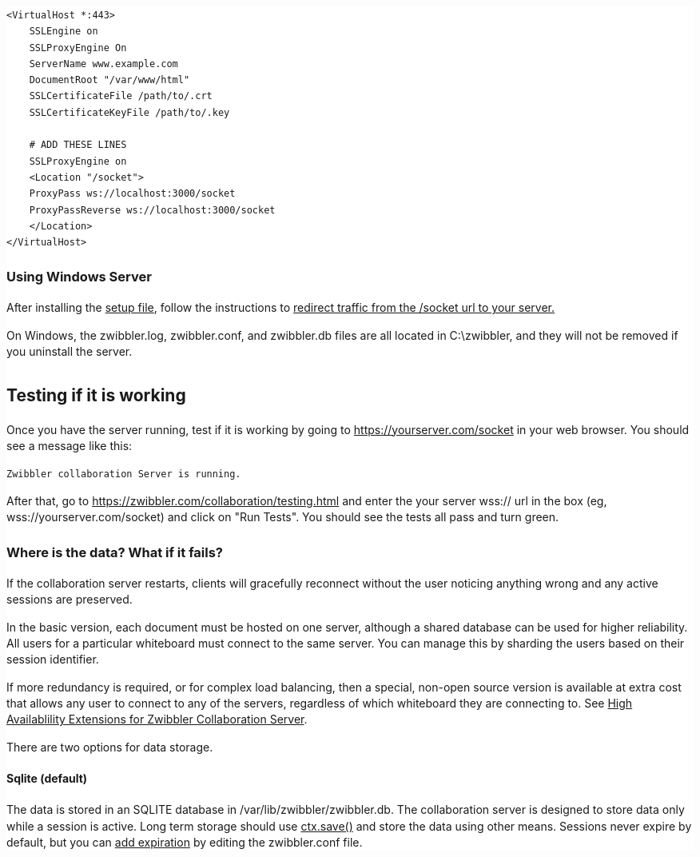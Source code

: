 	<VirtualHost *:443>
	    SSLEngine on 
	    SSLProxyEngine On
	    ServerName www.example.com
	    DocumentRoot "/var/www/html"
	    SSLCertificateFile /path/to/.crt
	    SSLCertificateKeyFile /path/to/.key
	    
	    # ADD THESE LINES
	    SSLProxyEngine on 
	    <Location "/socket">
		ProxyPass ws://localhost:3000/socket
		ProxyPassReverse ws://localhost:3000/socket
	    </Location>
	</VirtualHost>

### Using Windows Server
After installing the [setup file](https://github.com/smhanov/zwibbler-service/releases), follow the instructions to [redirect traffic from the /socket url to your server.](https://docs.google.com/document/d/13pb4Accpa1B62gLBcwsWJDSmUND14qjXVIdJwnYc4tg/edit?usp=sharing)

On Windows, the zwibbler.log, zwibbler.conf, and zwibbler.db files are all located in C:\zwibbler, and they will not be removed if you uninstall the server.

## Testing if it is working

Once you have the server running, test if it is working by going to https://yourserver.com/socket in your web browser. You should see a message like this:

    Zwibbler collaboration Server is running.
    
After that, go to https://zwibbler.com/collaboration/testing.html and enter the your server wss:// url in the box (eg, wss://yourserver.com/socket) and click on "Run Tests". You should see the tests all pass and turn green.

### Where is the data? What if it fails?


If the collaboration server restarts, clients will gracefully reconnect without the user noticing anything wrong and any active sessions are preserved.

In the basic version, each document must be hosted on one server, although a shared database can be used for higher reliability. All users for a particular whiteboard must connect to the same server. You can manage this by sharding the users based on their session identifier.

If more redundancy is required, or for complex load balancing, then a special, non-open source version is available at extra cost that allows any user to connect to any of the servers, regardless of which whiteboard they are connecting to. See [High Availablility Extensions for Zwibbler Collaboration Server](https://docs.google.com/document/d/1tvMS_eh-uvXZryIxT5naLZmXjk86CzCLsL9E_So4MAE/edit?usp=sharing).

There are two options for data storage.
#### Sqlite (default)
The data is stored in an SQLITE database in /var/lib/zwibbler/zwibbler.db. The collaboration server is designed to store data only while a session is active. Long term storage should use [ctx.save()](https://zwibbler.com/docs/#save) and store the data using other means. Sessions never expire by default, but you can [add expiration](#document-lifetime) by editing the zwibbler.conf file.
